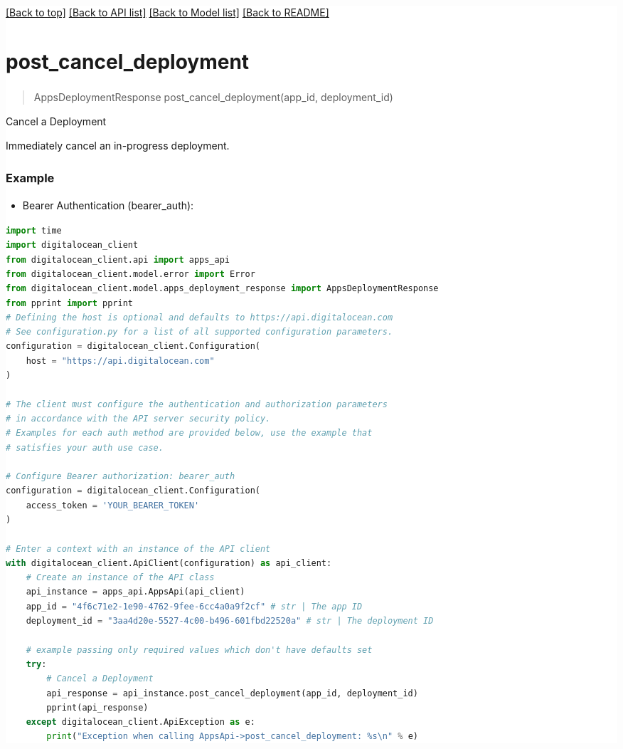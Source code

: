 [[Back to top]](#) [[Back to API list]](../README.md#documentation-for-api-endpoints) [[Back to Model list]](../README.md#documentation-for-models) [[Back to README]](../README.md)

# **post_cancel_deployment**
> AppsDeploymentResponse post_cancel_deployment(app_id, deployment_id)

Cancel a Deployment

Immediately cancel an in-progress deployment.

### Example

* Bearer Authentication (bearer_auth):

```python
import time
import digitalocean_client
from digitalocean_client.api import apps_api
from digitalocean_client.model.error import Error
from digitalocean_client.model.apps_deployment_response import AppsDeploymentResponse
from pprint import pprint
# Defining the host is optional and defaults to https://api.digitalocean.com
# See configuration.py for a list of all supported configuration parameters.
configuration = digitalocean_client.Configuration(
    host = "https://api.digitalocean.com"
)

# The client must configure the authentication and authorization parameters
# in accordance with the API server security policy.
# Examples for each auth method are provided below, use the example that
# satisfies your auth use case.

# Configure Bearer authorization: bearer_auth
configuration = digitalocean_client.Configuration(
    access_token = 'YOUR_BEARER_TOKEN'
)

# Enter a context with an instance of the API client
with digitalocean_client.ApiClient(configuration) as api_client:
    # Create an instance of the API class
    api_instance = apps_api.AppsApi(api_client)
    app_id = "4f6c71e2-1e90-4762-9fee-6cc4a0a9f2cf" # str | The app ID
    deployment_id = "3aa4d20e-5527-4c00-b496-601fbd22520a" # str | The deployment ID

    # example passing only required values which don't have defaults set
    try:
        # Cancel a Deployment
        api_response = api_instance.post_cancel_deployment(app_id, deployment_id)
        pprint(api_response)
    except digitalocean_client.ApiException as e:
        print("Exception when calling AppsApi->post_cancel_deployment: %s\n" % e)
```
